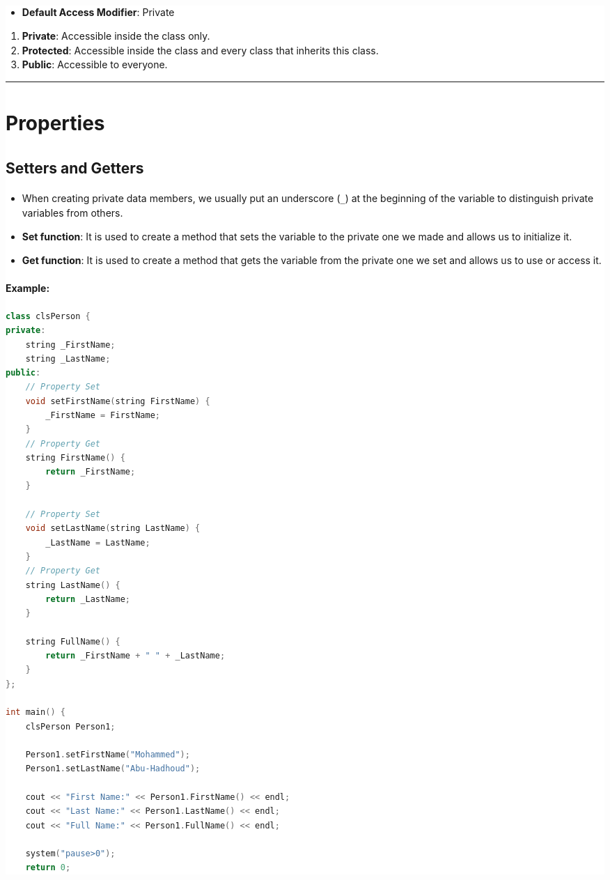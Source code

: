 - **Default Access Modifier**: Private

1. **Private**: Accessible inside the class only.
2. **Protected**: Accessible inside the class and every class that inherits this class.
3. **Public**: Accessible to everyone.

----------------------------------------------------------------

# Properties

## Setters and Getters

- When creating private data members, we usually put an underscore (`_`) at the beginning of the variable to distinguish private variables from others.

- **Set function**: It is used to create a method that sets the variable to the private one we made and allows us to initialize it.

- **Get function**: It is used to create a method that gets the variable from the private one we set and allows us to use or access it.

#### Example:

```cpp
class clsPerson {
private:
    string _FirstName;
    string _LastName;
public:
    // Property Set
    void setFirstName(string FirstName) {
        _FirstName = FirstName;
    }
    // Property Get
    string FirstName() {
        return _FirstName;
    }

    // Property Set
    void setLastName(string LastName) {
        _LastName = LastName;
    }
    // Property Get
    string LastName() {
        return _LastName;
    }

    string FullName() {
        return _FirstName + " " + _LastName;
    }
};

int main() {
    clsPerson Person1;

    Person1.setFirstName("Mohammed");
    Person1.setLastName("Abu-Hadhoud");

    cout << "First Name:" << Person1.FirstName() << endl;
    cout << "Last Name:" << Person1.LastName() << endl;
    cout << "Full Name:" << Person1.FullName() << endl;

    system("pause>0");
    return 0;
```